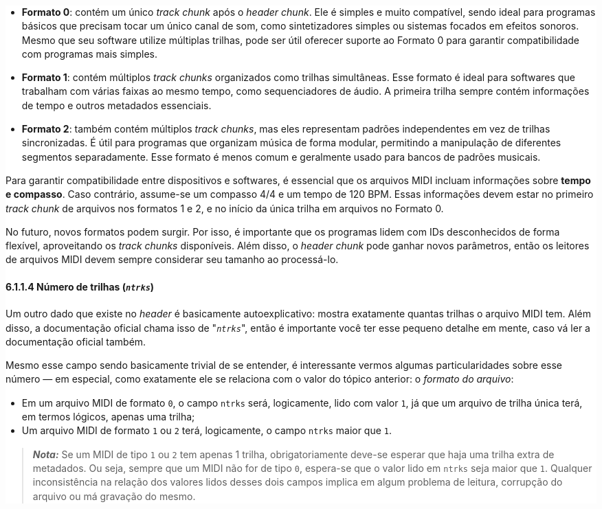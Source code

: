 - **Formato 0**: contém um único *track chunk* após o *header chunk*. Ele é simples e muito compatível, sendo ideal para programas básicos que precisam tocar um único canal de som, como sintetizadores simples ou sistemas focados em efeitos sonoros. Mesmo que seu software utilize múltiplas trilhas, pode ser útil oferecer suporte ao Formato 0 para garantir compatibilidade com programas mais simples.

- **Formato 1**: contém múltiplos *track chunks* organizados como trilhas simultâneas. Esse formato é ideal para softwares que trabalham com várias faixas ao mesmo tempo, como sequenciadores de áudio. A primeira trilha sempre contém informações de tempo e outros metadados essenciais.

- **Formato 2**: também contém múltiplos *track chunks*, mas eles representam padrões independentes em vez de trilhas sincronizadas. É útil para programas que organizam música de forma modular, permitindo a manipulação de diferentes segmentos separadamente. Esse formato é menos comum e geralmente usado para bancos de padrões musicais.

Para garantir compatibilidade entre dispositivos e softwares, é essencial que os arquivos MIDI incluam informações sobre **tempo e compasso**. Caso contrário, assume-se um compasso 4/4 e um tempo de 120 BPM. Essas informações devem estar no primeiro *track chunk* de arquivos nos formatos 1 e 2, e no início da única trilha em arquivos no Formato 0.

No futuro, novos formatos podem surgir. Por isso, é importante que os programas lidem com IDs desconhecidos de forma flexível, aproveitando os *track chunks* disponíveis. Além disso, o *header chunk* pode ganhar novos parâmetros, então os leitores de arquivos MIDI devem sempre considerar seu tamanho ao processá-lo.

#### 6.1.1.4 Número de trilhas (_`ntrks`_)

Um outro dado que existe no _header_ é basicamente autoexplicativo: mostra exatamente quantas trilhas o arquivo MIDI tem. Além disso, a documentação oficial chama isso de "_`ntrks`_", então é importante você ter esse pequeno detalhe em mente, caso vá ler a documentação oficial também.

Mesmo esse campo sendo basicamente trivial de se entender, é interessante vermos algumas particularidades sobre esse número — em especial, como exatamente ele se relaciona com o valor do tópico anterior: o _formato do arquivo_:

- Em um arquivo MIDI de formato `0`, o campo `ntrks` será, logicamente, lido com valor `1`, já que um arquivo de trilha única terá, em termos lógicos, apenas uma trilha;
- Um arquivo MIDI de formato `1` ou `2` terá, logicamente, o campo `ntrks` maior que `1`.

> _**Nota:**_ Se um MIDI de tipo `1` ou `2` tem apenas 1 trilha, obrigatoriamente deve-se esperar que haja uma trilha extra de metadados. Ou seja, sempre que um MIDI não for de tipo `0`, espera-se que o valor lido em `ntrks` seja maior que `1`. Qualquer inconsistência na relação dos valores lidos desses dois campos implica em algum problema de leitura, corrupção do arquivo ou má gravação do mesmo.